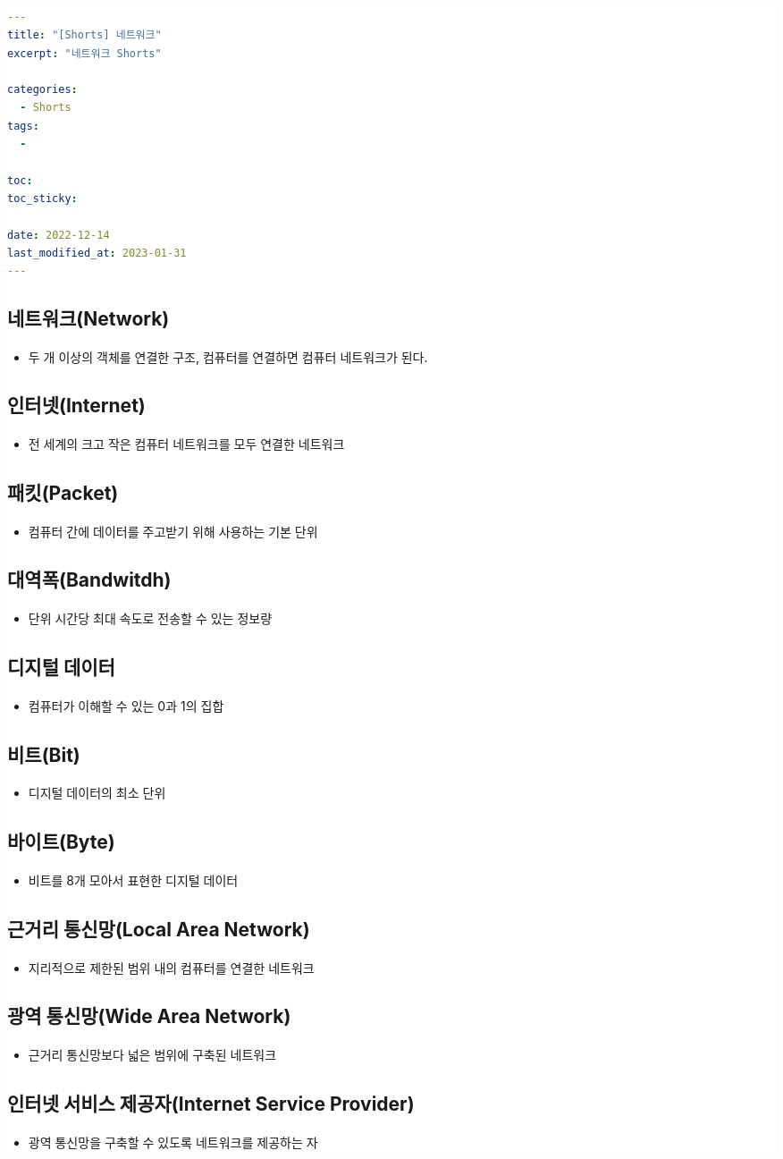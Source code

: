 ```yaml
---
title: "[Shorts] 네트워크"
excerpt: "네트워크 Shorts"

categories:
  - Shorts
tags:
  - 

toc: 
toc_sticky: 
 
date: 2022-12-14
last_modified_at: 2023-01-31
---
```

## **네트워크(Network)**
- 두 개 이상의 객체를 연결한 구조, 컴퓨터를 연결하면 컴퓨터 네트워크가 된다.

## **인터넷(Internet)**
- 전 세계의 크고 작은 컴퓨터 네트워크를 모두 연결한 네트워크

## **패킷(Packet)**
- 컴퓨터 간에 데이터를 주고받기 위해 사용하는 기본 단위

## **대역폭(Bandwitdh)**
- 단위 시간당 최대 속도로 전송할 수 있는 정보량

## **디지털 데이터**
- 컴퓨터가 이해할 수 있는 0과 1의 집합

## **비트(Bit)**
- 디지털 데이터의 최소 단위

## **바이트(Byte)**
- 비트를 8개 모아서 표현한 디지털 데이터

## **근거리 통신망(Local Area Network)**
- 지리적으로 제한된 범위 내의 컴퓨터를 연결한 네트워크

## **광역 통신망(Wide Area Network)**
- 근거리 통신망보다 넓은 범위에 구축된 네트워크

## **인터넷 서비스 제공자(Internet Service Provider)**
- 광역 통신망을 구축할 수 있도록 네트워크를 제공하는 자
